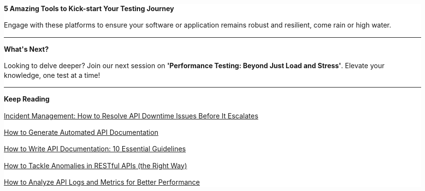 
**5 Amazing Tools to Kick-start Your Testing Journey**

Engage with these platforms to ensure your software or application remains robust and resilient, come rain or high water.

---

**What's Next?**

Looking to delve deeper? Join our next session on **'Performance Testing: Beyond Just Load and Stress'**. Elevate your knowledge, one test at a time!

---

**Keep Reading**

[Incident Management: How to Resolve API Downtime Issues Before It Escalates](https://monoscope.tech/blog/api-downtime/)

[How to Generate Automated API Documentation](https://monoscope.tech/blog/how-to-generate-automated-api-documentation/)

[How to Write API Documentation: 10 Essential Guidelines](https://monoscope.tech/blog/how-to-write-api-docs/)

[How to Tackle Anomalies in RESTful APIs (the Right Way)](https://monoscope.tech/blog/anomalies-in-restful-apis/)

[How to Analyze API Logs and Metrics for Better Performance](https://monoscope.tech/blog/api-logs-and-metrics/)

